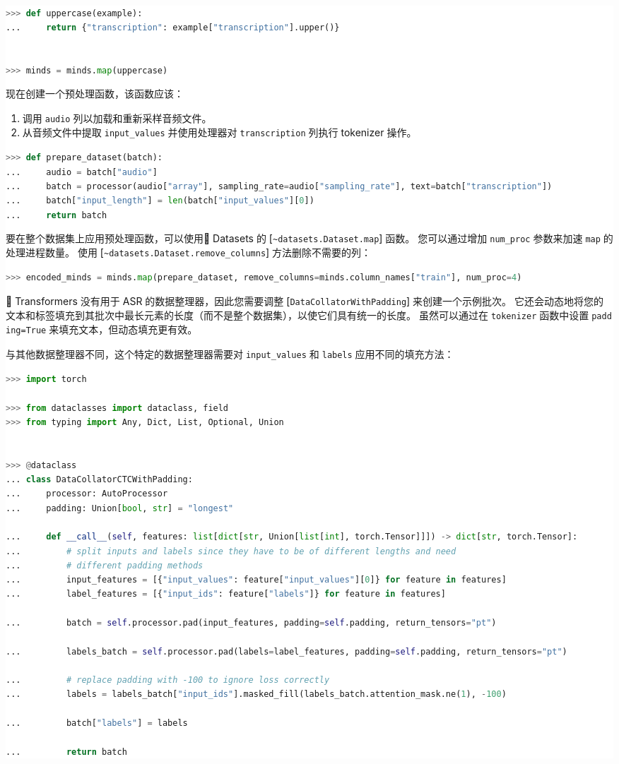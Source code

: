 ```py
>>> def uppercase(example):
...     return {"transcription": example["transcription"].upper()}


>>> minds = minds.map(uppercase)
```

现在创建一个预处理函数，该函数应该：

1. 调用 `audio` 列以加载和重新采样音频文件。
2. 从音频文件中提取 `input_values` 并使用处理器对 `transcription` 列执行 tokenizer 操作。

```py
>>> def prepare_dataset(batch):
...     audio = batch["audio"]
...     batch = processor(audio["array"], sampling_rate=audio["sampling_rate"], text=batch["transcription"])
...     batch["input_length"] = len(batch["input_values"][0])
...     return batch
```

要在整个数据集上应用预处理函数，可以使用🤗 Datasets 的 [`~datasets.Dataset.map`] 函数。
您可以通过增加 `num_proc` 参数来加速 `map` 的处理进程数量。
使用 [`~datasets.Dataset.remove_columns`] 方法删除不需要的列：

```py
>>> encoded_minds = minds.map(prepare_dataset, remove_columns=minds.column_names["train"], num_proc=4)
```

🤗 Transformers 没有用于 ASR 的数据整理器，因此您需要调整 [`DataCollatorWithPadding`] 来创建一个示例批次。
它还会动态地将您的文本和标签填充到其批次中最长元素的长度（而不是整个数据集），以使它们具有统一的长度。
虽然可以通过在 `tokenizer` 函数中设置 `padding=True` 来填充文本，但动态填充更有效。

与其他数据整理器不同，这个特定的数据整理器需要对 `input_values` 和 `labels` 应用不同的填充方法：

```py
>>> import torch

>>> from dataclasses import dataclass, field
>>> from typing import Any, Dict, List, Optional, Union


>>> @dataclass
... class DataCollatorCTCWithPadding:
...     processor: AutoProcessor
...     padding: Union[bool, str] = "longest"

...     def __call__(self, features: list[dict[str, Union[list[int], torch.Tensor]]]) -> dict[str, torch.Tensor]:
...         # split inputs and labels since they have to be of different lengths and need
...         # different padding methods
...         input_features = [{"input_values": feature["input_values"][0]} for feature in features]
...         label_features = [{"input_ids": feature["labels"]} for feature in features]

...         batch = self.processor.pad(input_features, padding=self.padding, return_tensors="pt")

...         labels_batch = self.processor.pad(labels=label_features, padding=self.padding, return_tensors="pt")

...         # replace padding with -100 to ignore loss correctly
...         labels = labels_batch["input_ids"].masked_fill(labels_batch.attention_mask.ne(1), -100)

...         batch["labels"] = labels

...         return batch
```
